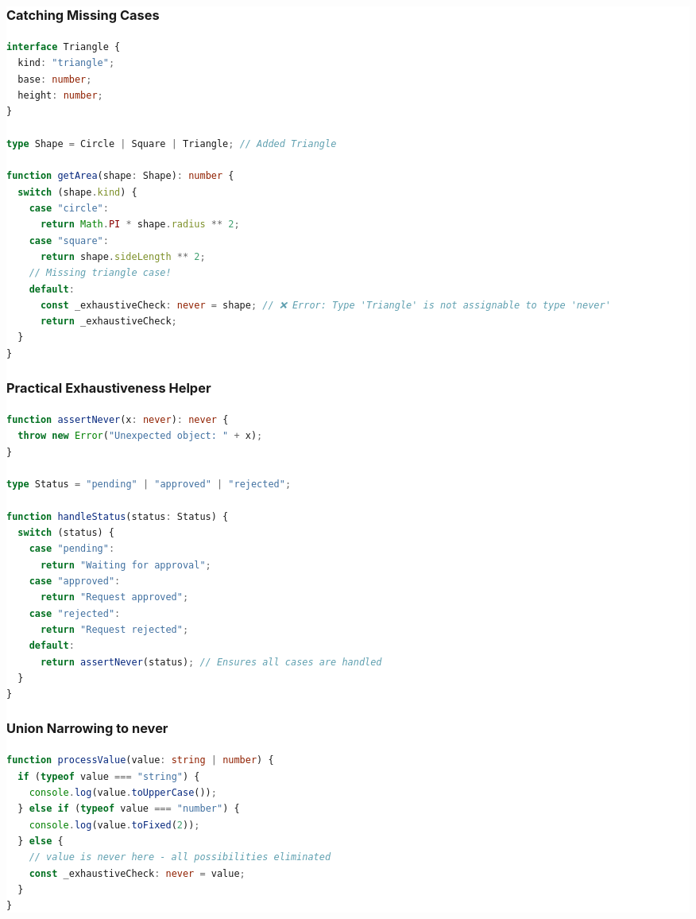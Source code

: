 ### Catching Missing Cases

```typescript
interface Triangle {
  kind: "triangle";
  base: number;
  height: number;
}

type Shape = Circle | Square | Triangle; // Added Triangle

function getArea(shape: Shape): number {
  switch (shape.kind) {
    case "circle":
      return Math.PI * shape.radius ** 2;
    case "square":
      return shape.sideLength ** 2;
    // Missing triangle case!
    default:
      const _exhaustiveCheck: never = shape; // ❌ Error: Type 'Triangle' is not assignable to type 'never'
      return _exhaustiveCheck;
  }
}
```

### Practical Exhaustiveness Helper

```typescript
function assertNever(x: never): never {
  throw new Error("Unexpected object: " + x);
}

type Status = "pending" | "approved" | "rejected";

function handleStatus(status: Status) {
  switch (status) {
    case "pending":
      return "Waiting for approval";
    case "approved":
      return "Request approved";
    case "rejected":
      return "Request rejected";
    default:
      return assertNever(status); // Ensures all cases are handled
  }
}
```

### Union Narrowing to never

```typescript
function processValue(value: string | number) {
  if (typeof value === "string") {
    console.log(value.toUpperCase());
  } else if (typeof value === "number") {
    console.log(value.toFixed(2));
  } else {
    // value is never here - all possibilities eliminated
    const _exhaustiveCheck: never = value;
  }
}
```
